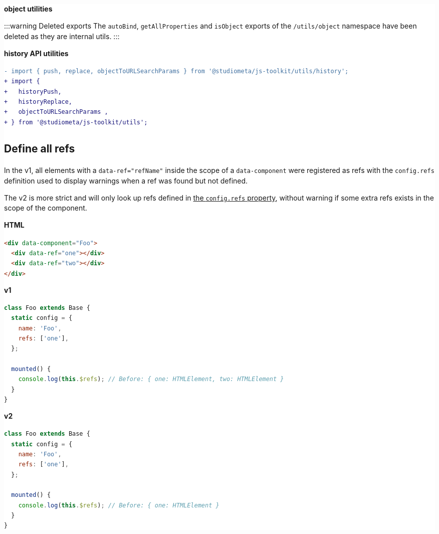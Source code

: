 **object utilities**

:::warning Deleted exports
The `autoBind`, `getAllProperties` and `isObject` exports of the `/utils/object` namespace have been deleted as they are internal utils.
:::

**history API utilities**

```diff
- import { push, replace, objectToURLSearchParams } from '@studiometa/js-toolkit/utils/history';
+ import {
+   historyPush,
+   historyReplace,
+   objectToURLSearchParams ,
+ } from '@studiometa/js-toolkit/utils';
```

## Define all refs

In the v1, all elements with a `data-ref="refName"` inside the scope of a `data-component` were registered as refs with the `config.refs` definition used to display warnings when a ref was found but not defined.

The v2 is more strict and will only look up refs defined in [the `config.refs` property](/api/configuration.html#config-refs), without warning if some extra refs exists in the scope of the component.

**HTML**

```html
<div data-component="Foo">
  <div data-ref="one"></div>
  <div data-ref="two"></div>
</div>
```

**v1**

```js {4,8}
class Foo extends Base {
  static config = {
    name: 'Foo',
    refs: ['one'],
  };

  mounted() {
    console.log(this.$refs); // Before: { one: HTMLElement, two: HTMLElement }
  }
}
```

**v2**

```js {4,8}
class Foo extends Base {
  static config = {
    name: 'Foo',
    refs: ['one'],
  };

  mounted() {
    console.log(this.$refs); // Before: { one: HTMLElement }
  }
}
```
